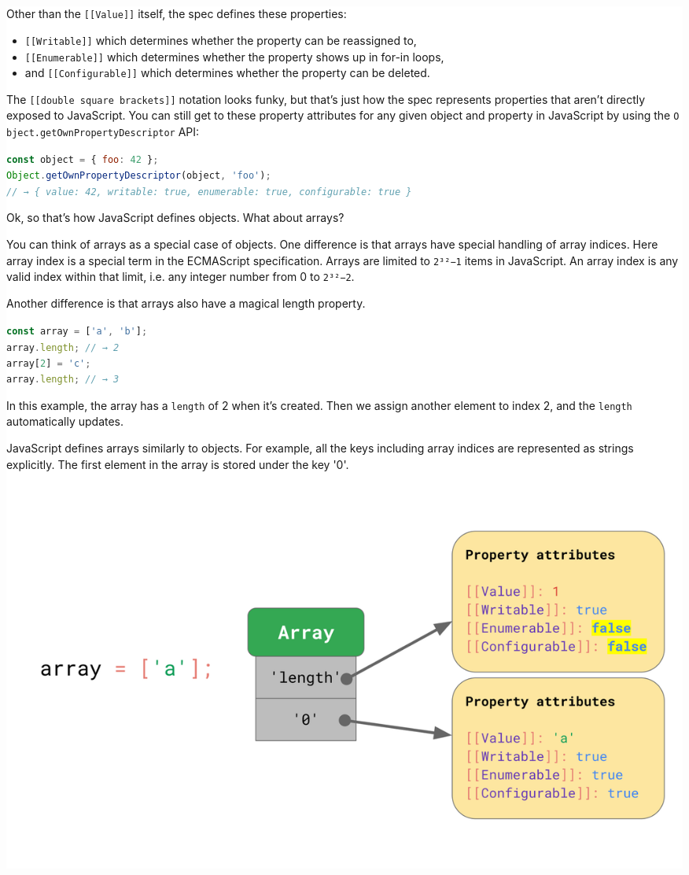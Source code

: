 Other than the `[[Value]]` itself, the spec defines these properties:

- `[[Writable]]` which determines whether the property can be reassigned to,
- `[[Enumerable]]` which determines whether the property shows up in for-in loops,
- and `[[Configurable]]` which determines whether the property can be deleted.

The `[[double square brackets]]` notation looks funky, but that’s just how the spec represents properties that aren’t directly exposed to JavaScript. You can still get to these property attributes for any given object and property in JavaScript by using the `Object.getOwnPropertyDescriptor` API:
```js
const object = { foo: 42 };
Object.getOwnPropertyDescriptor(object, 'foo');
// → { value: 42, writable: true, enumerable: true, configurable: true }
```

Ok, so that’s how JavaScript defines objects. What about arrays?

You can think of arrays as a special case of objects. One difference is that arrays have special handling of array indices. Here array index is a special term in the ECMAScript specification. Arrays are limited to `2³²−1` items in JavaScript. An array index is any valid index within that limit, i.e. any integer number from 0 to `2³²−2`.

Another difference is that arrays also have a magical length property.
```js
const array = ['a', 'b'];
array.length; // → 2
array[2] = 'c';
array.length; // → 3
```
In this example, the array has a `length` of 2 when it’s created. Then we assign another element to index 2, and the `length` automatically updates.

JavaScript defines arrays similarly to objects. For example, all the keys including array indices are represented as strings explicitly. The first element in the array is stored under the key '0'.

![array-1](Images/03-08-array-1.svg)
